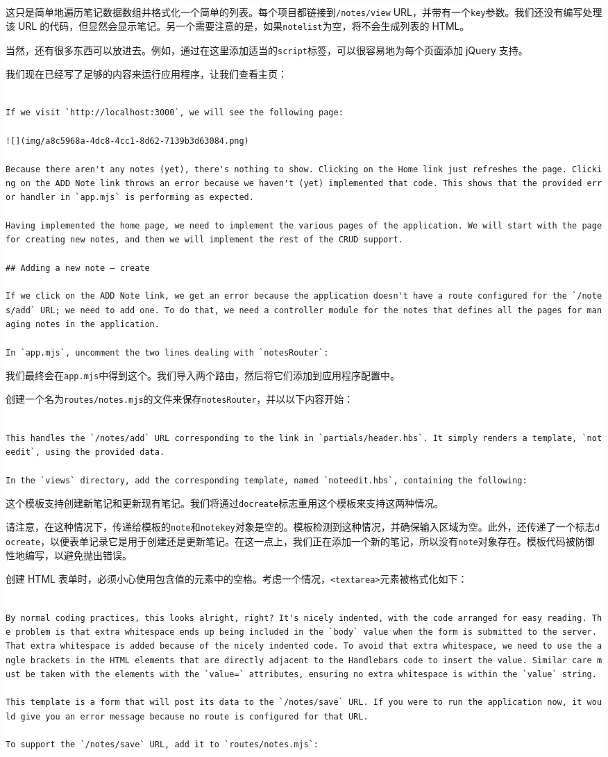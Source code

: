 这只是简单地遍历笔记数据数组并格式化一个简单的列表。每个项目都链接到`/notes/view` URL，并带有一个`key`参数。我们还没有编写处理该 URL 的代码，但显然会显示笔记。另一个需要注意的是，如果`notelist`为空，将不会生成列表的 HTML。

当然，还有很多东西可以放进去。例如，通过在这里添加适当的`script`标签，可以很容易地为每个页面添加 jQuery 支持。

我们现在已经写了足够的内容来运行应用程序，让我们查看主页：

```

If we visit `http://localhost:3000`, we will see the following page:

![](img/a8c5968a-4dc8-4cc1-8d62-7139b3d63084.png)

Because there aren't any notes (yet), there's nothing to show. Clicking on the Home link just refreshes the page. Clicking on the ADD Note link throws an error because we haven't (yet) implemented that code. This shows that the provided error handler in `app.mjs` is performing as expected.

Having implemented the home page, we need to implement the various pages of the application. We will start with the page for creating new notes, and then we will implement the rest of the CRUD support.

## Adding a new note – create

If we click on the ADD Note link, we get an error because the application doesn't have a route configured for the `/notes/add` URL; we need to add one. To do that, we need a controller module for the notes that defines all the pages for managing notes in the application.

In `app.mjs`, uncomment the two lines dealing with `notesRouter`:

```

我们最终会在`app.mjs`中得到这个。我们导入两个路由，然后将它们添加到应用程序配置中。

创建一个名为`routes/notes.mjs`的文件来保存`notesRouter`，并以以下内容开始：

```

This handles the `/notes/add` URL corresponding to the link in `partials/header.hbs`. It simply renders a template, `noteedit`, using the provided data.

In the `views` directory, add the corresponding template, named `noteedit.hbs`, containing the following:

```

这个模板支持创建新笔记和更新现有笔记。我们将通过`docreate`标志重用这个模板来支持这两种情况。

请注意，在这种情况下，传递给模板的`note`和`notekey`对象是空的。模板检测到这种情况，并确保输入区域为空。此外，还传递了一个标志`docreate`，以便表单记录它是用于创建还是更新笔记。在这一点上，我们正在添加一个新的笔记，所以没有`note`对象存在。模板代码被防御性地编写，以避免抛出错误。

创建 HTML 表单时，必须小心使用包含值的元素中的空格。考虑一个情况，`<textarea>`元素被格式化如下：

```

By normal coding practices, this looks alright, right? It's nicely indented, with the code arranged for easy reading. The problem is that extra whitespace ends up being included in the `body` value when the form is submitted to the server. That extra whitespace is added because of the nicely indented code. To avoid that extra whitespace, we need to use the angle brackets in the HTML elements that are directly adjacent to the Handlebars code to insert the value. Similar care must be taken with the elements with the `value=` attributes, ensuring no extra whitespace is within the `value` string.

This template is a form that will post its data to the `/notes/save` URL. If you were to run the application now, it would give you an error message because no route is configured for that URL.

To support the `/notes/save` URL, add it to `routes/notes.mjs`:

```
